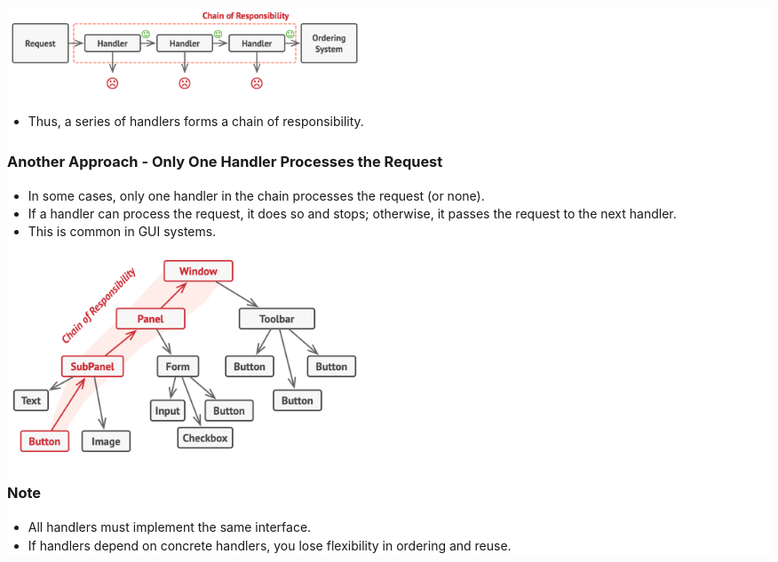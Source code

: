 <img src="solution1-en-2x.png" width="400px">

- Thus, a series of handlers forms a chain of responsibility.

### Another Approach - Only One Handler Processes the Request
- In some cases, only one handler in the chain processes the request (or none).
- If a handler can process the request, it does so and stops; otherwise, it passes the request to the next handler.
- This is common in GUI systems.

<img src="solution2-en-2x.png" width="400px">

### Note
- All handlers must implement the same interface.
- If handlers depend on concrete handlers, you lose flexibility in ordering and reuse.
